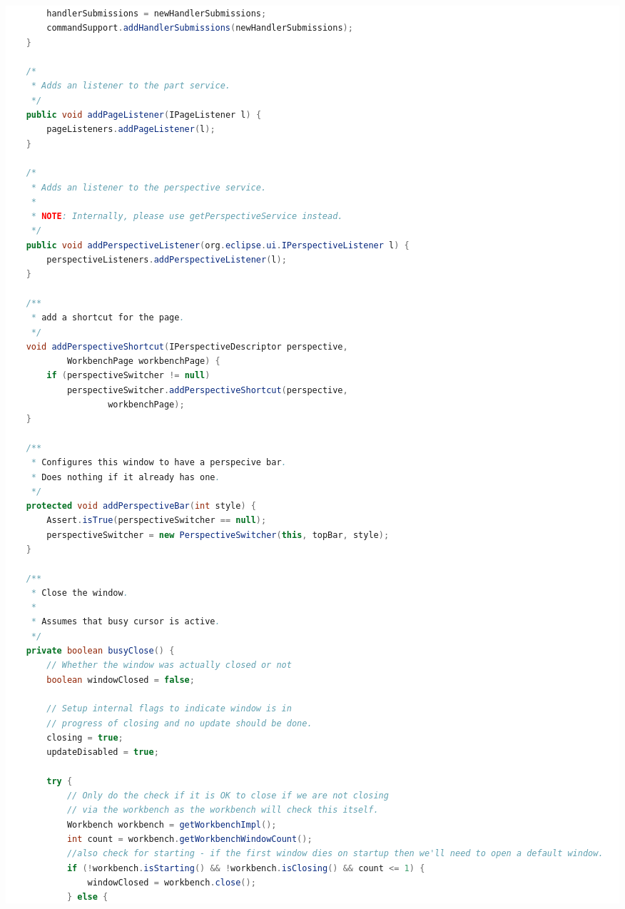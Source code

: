 ```java
        handlerSubmissions = newHandlerSubmissions;
        commandSupport.addHandlerSubmissions(newHandlerSubmissions);
    }

    /*
     * Adds an listener to the part service.
     */
    public void addPageListener(IPageListener l) {
        pageListeners.addPageListener(l);
    }

    /*
     * Adds an listener to the perspective service.
     *
     * NOTE: Internally, please use getPerspectiveService instead.
     */
    public void addPerspectiveListener(org.eclipse.ui.IPerspectiveListener l) {
        perspectiveListeners.addPerspectiveListener(l);
    }

    /**
     * add a shortcut for the page.
     */
    void addPerspectiveShortcut(IPerspectiveDescriptor perspective,
            WorkbenchPage workbenchPage) {
        if (perspectiveSwitcher != null)
            perspectiveSwitcher.addPerspectiveShortcut(perspective,
                    workbenchPage);
    }

    /**
     * Configures this window to have a perspecive bar.
     * Does nothing if it already has one.
     */
    protected void addPerspectiveBar(int style) {
        Assert.isTrue(perspectiveSwitcher == null);
        perspectiveSwitcher = new PerspectiveSwitcher(this, topBar, style);
    }

    /**
     * Close the window.
     * 
     * Assumes that busy cursor is active.
     */
    private boolean busyClose() {
        // Whether the window was actually closed or not
        boolean windowClosed = false;

        // Setup internal flags to indicate window is in
        // progress of closing and no update should be done.
        closing = true;
        updateDisabled = true;

        try {
            // Only do the check if it is OK to close if we are not closing
            // via the workbench as the workbench will check this itself.
            Workbench workbench = getWorkbenchImpl();
            int count = workbench.getWorkbenchWindowCount();
            //also check for starting - if the first window dies on startup then we'll need to open a default window.
            if (!workbench.isStarting() && !workbench.isClosing() && count <= 1) {
                windowClosed = workbench.close();
            } else {
```